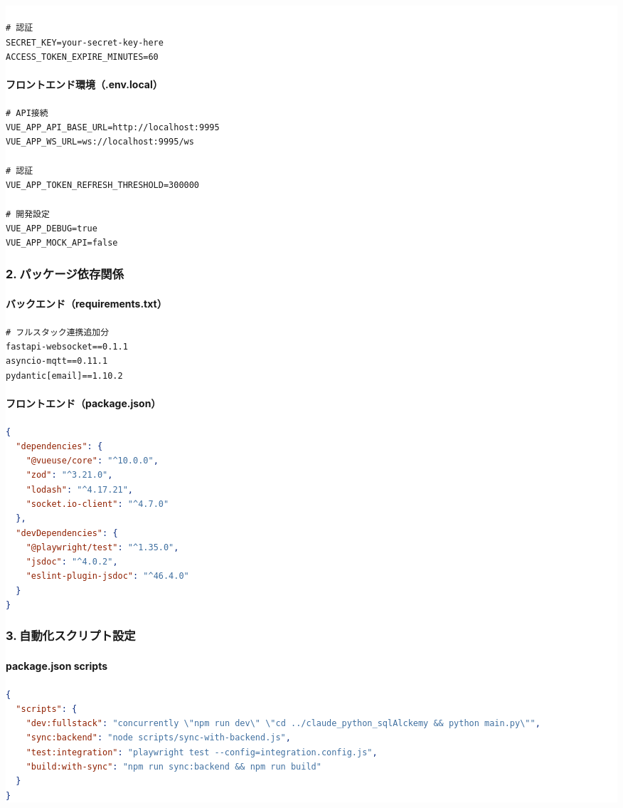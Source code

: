 ```env

# 認証
SECRET_KEY=your-secret-key-here
ACCESS_TOKEN_EXPIRE_MINUTES=60
```

#### フロントエンド環境（.env.local）
```env
# API接続
VUE_APP_API_BASE_URL=http://localhost:9995
VUE_APP_WS_URL=ws://localhost:9995/ws

# 認証
VUE_APP_TOKEN_REFRESH_THRESHOLD=300000

# 開発設定
VUE_APP_DEBUG=true
VUE_APP_MOCK_API=false
```

### 2. パッケージ依存関係

#### バックエンド（requirements.txt）
```txt
# フルスタック連携追加分
fastapi-websocket==0.1.1
asyncio-mqtt==0.11.1
pydantic[email]==1.10.2
```

#### フロントエンド（package.json）
```json
{
  "dependencies": {
    "@vueuse/core": "^10.0.0",
    "zod": "^3.21.0",
    "lodash": "^4.17.21",
    "socket.io-client": "^4.7.0"
  },
  "devDependencies": {
    "@playwright/test": "^1.35.0",
    "jsdoc": "^4.0.2",
    "eslint-plugin-jsdoc": "^46.4.0"
  }
}
```

### 3. 自動化スクリプト設定

#### package.json scripts
```json
{
  "scripts": {
    "dev:fullstack": "concurrently \"npm run dev\" \"cd ../claude_python_sqlAlckemy && python main.py\"",
    "sync:backend": "node scripts/sync-with-backend.js",
    "test:integration": "playwright test --config=integration.config.js",
    "build:with-sync": "npm run sync:backend && npm run build"
  }
}
```
